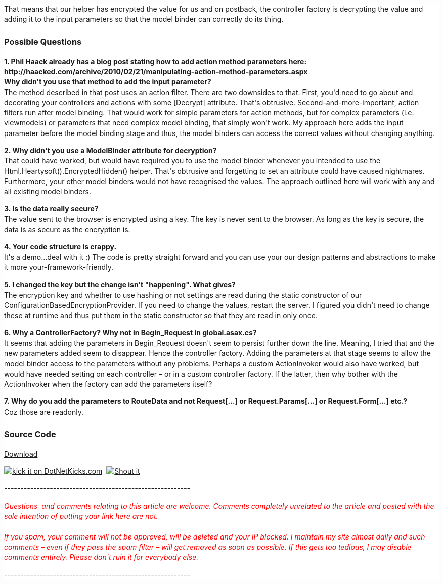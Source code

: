 </pre></p>  <p>That means that our helper has encrypted the value for us and on postback, the controller factory is decrypting the value and adding it to the input parameters so that the model binder can correctly do its thing.</p>  <h3></h3>  <h3>Possible Questions</h3>  <p><strong>1. Phil Haack already has a blog post stating how to add action method parameters here:      <br /><a href="http://haacked.com/archive/2010/02/21/manipulating-action-method-parameters.aspx">http://haacked.com/archive/2010/02/21/manipulating-action-method-parameters.aspx</a>       <br />Why didn't you use that method to add the input parameter?       <br /></strong>The method described in that post uses an action filter. There are two downsides to that. First, you'd need to go about and decorating your controllers and actions with some [Decrypt] attribute. That's obtrusive. Second-and-more-important, action filters run after model binding. That would work for simple parameters for action methods, but for complex parameters (i.e. viewmodels) or parameters that need complex model binding, that simply won't work. My approach here adds the input parameter before the model binding stage and thus, the model binders can access the correct values without changing anything.</p>  <p><strong>2. Why didn't you use a ModelBinder attribute for decryption?      <br /></strong>That could have worked, but would have required you to use the model binder whenever you intended to use the Html.Heartysoft().EncryptedHidden() helper. That's obtrusive and forgetting to set an attribute could have caused nightmares. Furthermore, your other model binders would not have recognised the values. The approach outlined here will work with any and all existing model binders.</p>  <p><strong>3. Is the data really secure?      <br /></strong>The value sent to the browser is encrypted using a key. The key is never sent to the browser. As long as the key is secure, the data is as secure as the encryption is.</p>  <p><strong>4. Your code structure is crappy.      <br /></strong>It's a demo…deal with it ;) The code is pretty straight forward and you can use your our design patterns and abstractions to make it more your-framework-friendly.</p>  <p><strong>5. I changed the key but the change isn't &quot;happening&quot;. What gives?      <br /></strong>The encryption key and whether to use hashing or not settings are read during the static constructor of our ConfigurationBasedEncryptionProvider. If you need to change the values, restart the server. I figured you didn't need to change these at runtime and thus put them in the static constructor so that they are read in only once.</p>  <p><strong>6. Why a ControllerFactory? Why not in Begin_Request in global.asax.cs?      <br /></strong>It seems that adding the parameters in Begin_Request doesn't seem to persist further down the line. Meaning, I tried that and the new parameters added seem to disappear. Hence the controller factory. Adding the parameters at that stage seems to allow the model binder access to the parameters without any problems. Perhaps a custom ActionInvoker would also have worked, but would have needed setting on each controller – or in a custom controller factory. If the latter, then why bother with the ActionInvoker when the factory can add the parameters itself?</p>  <p><strong>7. Why do you add the parameters to RouteData and not Request[…] or Request.Params[…] or Request.Form[…] etc.?      <br /></strong>Coz those are readonly.</p>  <h3></h3>  <h3>Source Code</h3>  <p><a href="http://cid-9d8a7728356393b1.skydrive.live.com/self.aspx/.Public/code/HiddenEncryptDemo.zip">Download</a></p>  <p><a href="http://www.dotnetkicks.com/kick/?url=http%3a%2f%2fwww.heartysoft.com%2fpost%2f2010%2f02%2f25%2fEncrypted-Hidden-Inputs-in-ASPNET-MVC.aspx"><img border="0" alt="kick it on DotNetKicks.com" src="http://www.dotnetkicks.com/Services/Images/KickItImageGenerator.ashx?url=http%3a%2f%2fwww.heartysoft.com%2fpost%2f2010%2f02%2f25%2fEncrypted-Hidden-Inputs-in-ASPNET-MVC.aspx" /></a>&#160; <a href="http://dotnetshoutout.com/Heartysoftcom-Encrypted-Hidden-Inputs-in-ASPNET-MVC" rev="vote-for"><img style="border-right-width: 0px; border-top-width: 0px; border-bottom-width: 0px; border-left-width: 0px" alt="Shout it" src="http://dotnetshoutout.com/image.axd?url=http%3A%2F%2Fwww.heartysoft.com%2Fpost%2F2010%2F02%2F25%2FEncrypted-Hidden-Inputs-in-ASPNET-MVC.aspx" /></a></p>  <p></p>  <p><em>---------------------------------------------------------</em></p>  <p><em><font color="#ff0000">Questions&#160; and comments relating to this article are welcome. Comments completely unrelated to the article and posted with the sole intention of putting your link here are not.        <br /></font></em><em><font color="#ff0000">       <br />If you spam, your comment will not be approved, will be deleted and your IP blocked. I maintain my site almost daily and such comments – even if they pass the spam filter – will get removed as soon as possible. If this gets too tedious, I may disable comments entirely. Please don't ruin it for everybody else.</font></em></p>  <p><em>---------------------------------------------------------</em></p>
        
